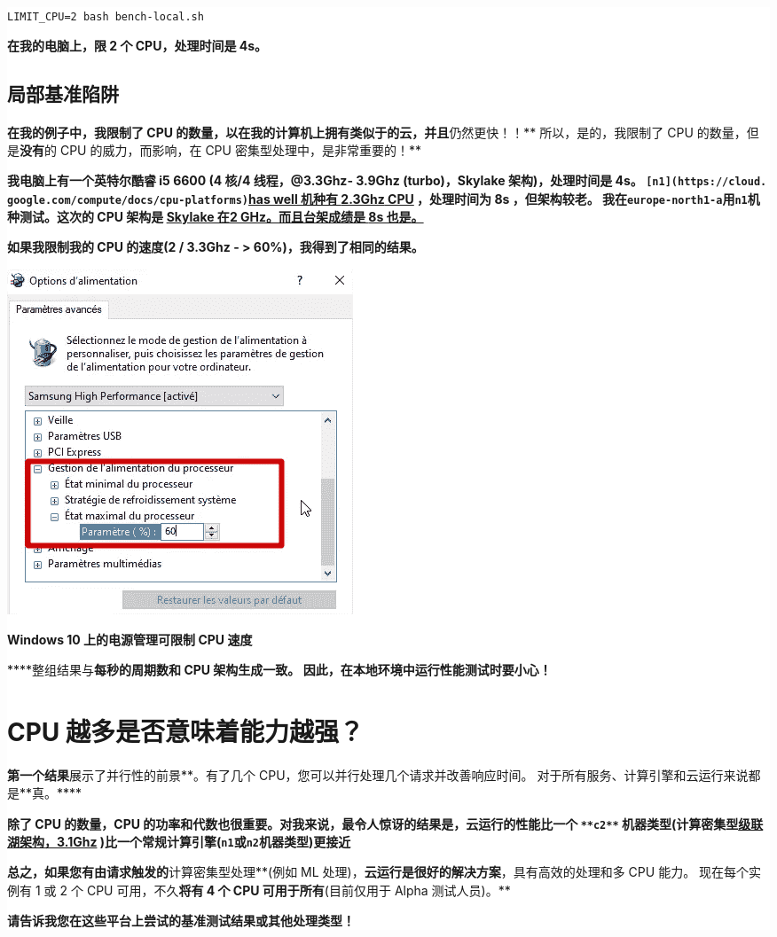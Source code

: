```
LIMIT_CPU=2 bash bench-local.sh
```

**在我的电脑上，限 2 个 CPU，处理时间是 **4s。****

## **局部基准陷阱**

**在我的例子中，**我限制了 CPU 的数量，以在我的计算机上拥有类似于**的云，并且**仍然更快！！**
所以，是的，我限制了 CPU 的数量，但是**没有**的 CPU 的威力，而影响，在 CPU 密集型处理中，是非常重要的！**

**我电脑上有一个英特尔酷睿 i5 6600 (4 核/4 线程，@3.3Ghz- **3.9Ghz** (turbo)，Skylake 架构)，处理时间是 **4s。**
`[n1](https://cloud.google.com/compute/docs/cpu-platforms)`[has well 机种有 **2.3Ghz** CPU](https://cloud.google.com/compute/docs/cpu-platforms) ，处理时间为 **8s** ，但架构较老。
我在`europe-north1-a`用`n1`机种测试。这次的 CPU 架构是 [Skylake 在**2 GHz**。而且台架成绩是 **8s 也是**。](https://cloud.google.com/compute/docs/cpu-platforms)**

**如果我限制我的 CPU 的速度(2 / 3.3Ghz - > 60%)，我得到了相同的结果。**

**![](img/573b92f4eaf0645ffb71dee2cf9a7d02.png)**

**Windows 10 上的电源管理可限制 CPU 速度**

****整组结果与**每秒的周期数和 CPU 架构生成一致。
因此，**在本地环境中运行性能测试时要小心**！**

# **CPU 越多是否意味着能力越强？**

**第一个结果**展示了并行性的前景**。有了几个 CPU，您可以并行处理几个请求并改善响应时间。
对于所有服务、计算引擎和云运行来说都是**真。****

****除了 CPU 的数量，CPU 的功率和代数也很重要**。对我来说，最令人惊讶的结果是，**云运行的性能比一个** `**c2**` 机器类型(计算密集型[级联湖架构，3.1Ghz](https://cloud.google.com/compute/docs/cpu-platforms) )比一个常规计算引擎(`n1`或`n2`机器类型)更接近**

**总之，如果您有由请求触发的**计算密集型处理**(例如 ML 处理)，**云运行是很好的解决方案**，具有高效的处理和多 CPU 能力。
现在每个实例有 1 或 2 个 CPU 可用，不久**将有 4 个 CPU 可用于所有**(目前仅用于 Alpha 测试人员)。**

**请告诉我您在这些平台上尝试的基准测试结果或其他处理类型！**